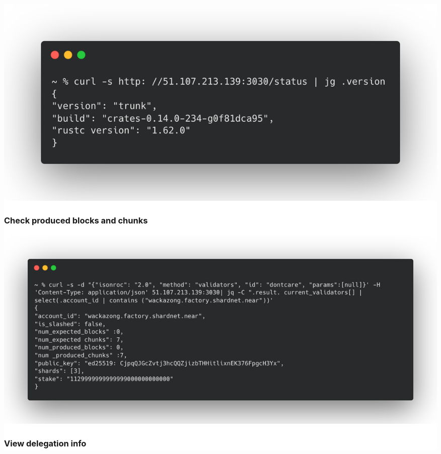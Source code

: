 ![screenshot](img/04/01_check_node_version.png)

### Check produced blocks and chunks

![screenshot](img/04/02_check_produced_blocks.png)

### View delegation info

